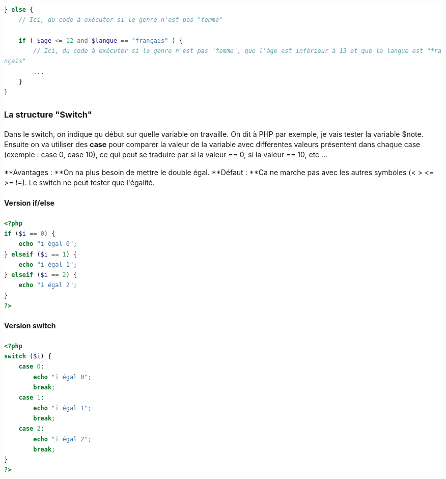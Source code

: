 ````php
} else {
	// Ici, du code à exécuter si le genre n'est pas "femme"

	if ( $age <= 12 and $langue == "français" ) {
		// Ici, du code à exécuter si le genre n'est pas "femme", que l'âge est inférieur à 13 et que la langue est "français"
		...
	}
}
````


### La structure "Switch"

Dans le switch, on indique qu début sur quelle variable on travaille. On dit à PHP par exemple, je vais tester la variable $note. Ensuite on va utiliser des **case** pour comparer la valeur de la variable avec différentes valeurs présentent dans chaque case (exemple : case 0, case 10), ce qui peut se traduire par si la valeur == 0, si la valeur == 10, etc ...

**Avantages : **On na plus besoin de mettre le double égal.
**Défaut : **Ca ne marche pas avec les autres symboles (< > <= >= !=). Le switch ne peut tester que l'égalité.

#### Version if/else

````php
<?php
if ($i == 0) {
    echo "i égal 0";
} elseif ($i == 1) {
    echo "i égal 1";
} elseif ($i == 2) {
    echo "i égal 2";
}
?>
````


#### Version switch

````php
<?php
switch ($i) {
    case 0:
        echo "i égal 0";
        break;
    case 1:
        echo "i égal 1";
        break;
    case 2:
        echo "i égal 2";
        break;
}
?>
````
